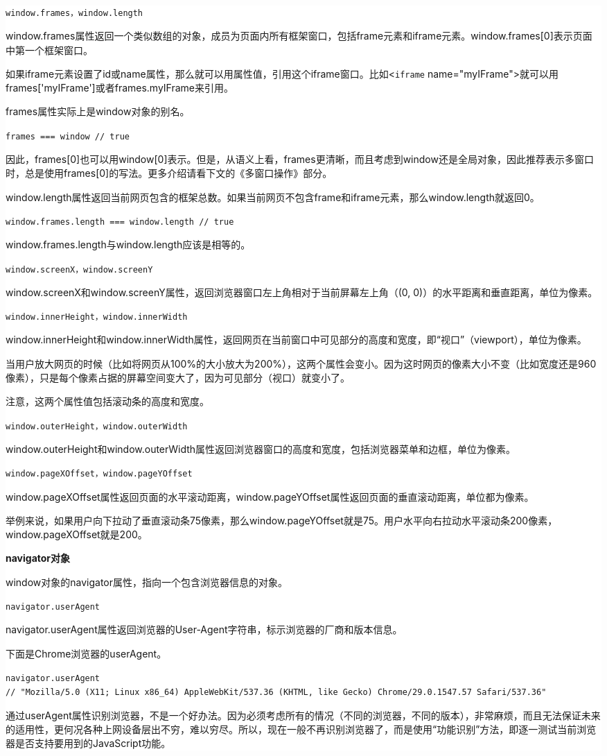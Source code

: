 `window.frames，window.length`

window.frames属性返回一个类似数组的对象，成员为页面内所有框架窗口，包括frame元素和iframe元素。window.frames[0]表示页面中第一个框架窗口。

如果iframe元素设置了id或name属性，那么就可以用属性值，引用这个iframe窗口。比如<`iframe` name="myIFrame">就可以用frames['myIFrame']或者frames.myIFrame来引用。

frames属性实际上是window对象的别名。

```
frames === window // true
```

因此，frames[0]也可以用window[0]表示。但是，从语义上看，frames更清晰，而且考虑到window还是全局对象，因此推荐表示多窗口时，总是使用frames[0]的写法。更多介绍请看下文的《多窗口操作》部分。

window.length属性返回当前网页包含的框架总数。如果当前网页不包含frame和iframe元素，那么window.length就返回0。

```
window.frames.length === window.length // true
```
window.frames.length与window.length应该是相等的。

`window.screenX，window.screenY`

window.screenX和window.screenY属性，返回浏览器窗口左上角相对于当前屏幕左上角（(0, 0)）的水平距离和垂直距离，单位为像素。

`window.innerHeight，window.innerWidth`

window.innerHeight和window.innerWidth属性，返回网页在当前窗口中可见部分的高度和宽度，即“视口”（viewport），单位为像素。

当用户放大网页的时候（比如将网页从100%的大小放大为200%），这两个属性会变小。因为这时网页的像素大小不变（比如宽度还是960像素），只是每个像素占据的屏幕空间变大了，因为可见部分（视口）就变小了。

注意，这两个属性值包括滚动条的高度和宽度。

`window.outerHeight，window.outerWidth`

window.outerHeight和window.outerWidth属性返回浏览器窗口的高度和宽度，包括浏览器菜单和边框，单位为像素。

`window.pageXOffset，window.pageYOffset`

window.pageXOffset属性返回页面的水平滚动距离，window.pageYOffset属性返回页面的垂直滚动距离，单位都为像素。

举例来说，如果用户向下拉动了垂直滚动条75像素，那么window.pageYOffset就是75。用户水平向右拉动水平滚动条200像素，window.pageXOffset就是200。

**navigator对象**

window对象的navigator属性，指向一个包含浏览器信息的对象。

`navigator.userAgent`

navigator.userAgent属性返回浏览器的User-Agent字符串，标示浏览器的厂商和版本信息。

下面是Chrome浏览器的userAgent。

```
navigator.userAgent
// "Mozilla/5.0 (X11; Linux x86_64) AppleWebKit/537.36 (KHTML, like Gecko) Chrome/29.0.1547.57 Safari/537.36"
```
通过userAgent属性识别浏览器，不是一个好办法。因为必须考虑所有的情况（不同的浏览器，不同的版本），非常麻烦，而且无法保证未来的适用性，更何况各种上网设备层出不穷，难以穷尽。所以，现在一般不再识别浏览器了，而是使用“功能识别”方法，即逐一测试当前浏览器是否支持要用到的JavaScript功能。
